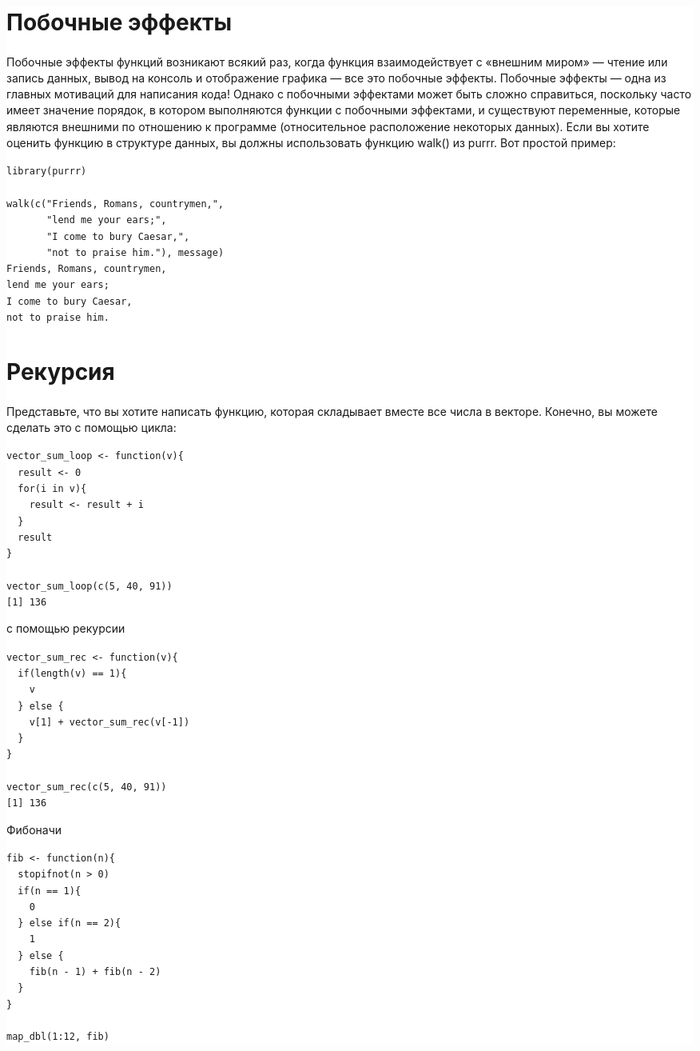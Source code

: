 # Побочные эффекты
Побочные эффекты функций возникают всякий раз, когда функция взаимодействует с «внешним миром» — чтение или запись данных, вывод на консоль и отображение графика — все это побочные эффекты. Побочные эффекты — одна из главных мотиваций для написания кода! Однако с побочными эффектами может быть сложно справиться, поскольку часто имеет значение порядок, в котором выполняются функции с побочными эффектами, и существуют переменные, которые являются внешними по отношению к программе (относительное расположение некоторых данных). Если вы хотите оценить функцию в структуре данных, вы должны использовать функцию walk() из purrr. Вот простой пример:
```
library(purrr)

walk(c("Friends, Romans, countrymen,",
       "lend me your ears;",
       "I come to bury Caesar,", 
       "not to praise him."), message)
Friends, Romans, countrymen,
lend me your ears;
I come to bury Caesar,
not to praise him.
```
# Рекурсия
Представьте, что вы хотите написать функцию, которая складывает вместе все числа в векторе. Конечно, вы можете сделать это с помощью цикла:
```
vector_sum_loop <- function(v){
  result <- 0
  for(i in v){
    result <- result + i
  }
  result
}

vector_sum_loop(c(5, 40, 91))
[1] 136
```
с помощью рекурсии
```
vector_sum_rec <- function(v){
  if(length(v) == 1){
    v
  } else {
    v[1] + vector_sum_rec(v[-1])
  }
}

vector_sum_rec(c(5, 40, 91))
[1] 136
```
Фибоначи
```
fib <- function(n){
  stopifnot(n > 0)
  if(n == 1){
    0
  } else if(n == 2){
    1
  } else {
    fib(n - 1) + fib(n - 2)
  }
}

map_dbl(1:12, fib)
```
